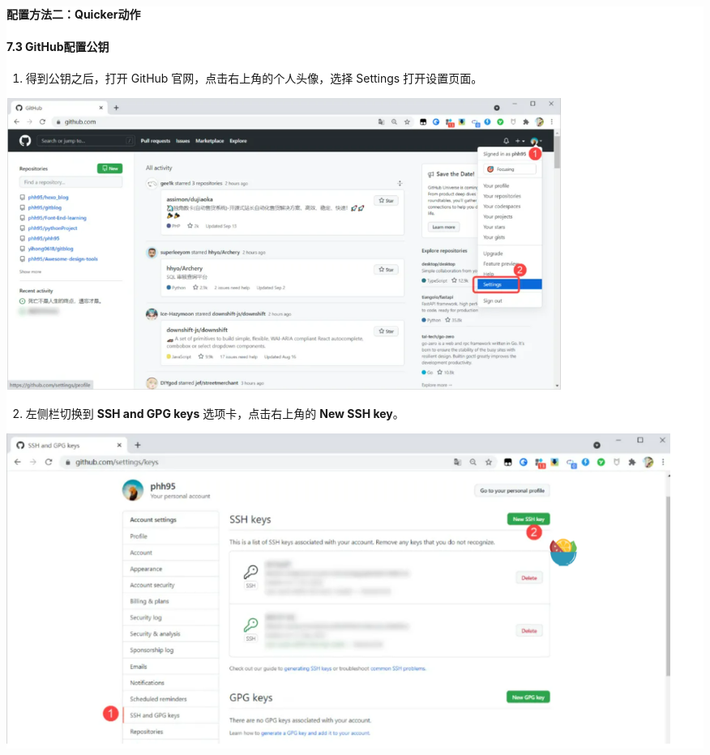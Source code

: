 **配置方法二：Quicker动作**



#### 7.3 GitHub配置公钥

1. 得到公钥之后，打开 GitHub 官网，点击右上角的个人头像，选择 Settings 打开设置页面。

<img src="开发环境搭建.assets/image-20221007124909831.png" alt="image-20221007124909831" style="zoom:67%;" />  

2. 左侧栏切换到 **SSH and GPG keys** 选项卡，点击右上角的 **New SSH key**。

<img src="开发环境搭建.assets/image-20221007124942061.png" alt="image-20221007124942061" style="zoom:80%;" />  
